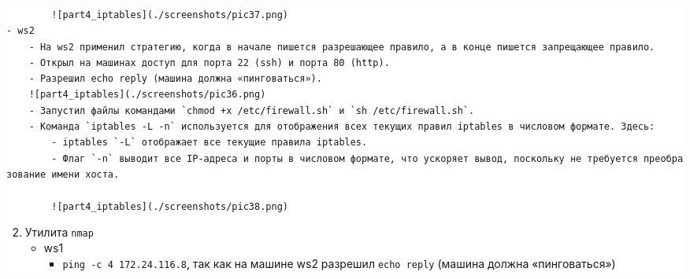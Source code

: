             ![part4_iptables](./screenshots/pic37.png)
    - ws2
        - На ws2 применил стратегию, когда в начале пишется разрешающее правило, а в конце пишется запрещающее правило.
        - Открыл на машинах доступ для порта 22 (ssh) и порта 80 (http).
        - Разрешил echo reply (машина должна «пинговаться»).
        ![part4_iptables](./screenshots/pic36.png)
        - Запустил файлы командами `chmod +x /etc/firewall.sh` и `sh /etc/firewall.sh`.
        - Команда `iptables -L -n` используется для отображения всех текущих правил iptables в числовом формате. Здесь:
            - iptables `-L` отображает все текущие правила iptables.
            - Флаг `-n` выводит все IP-адреса и порты в числовом формате, что ускоряет вывод, поскольку не требуется преобразование имени хоста.
            
            ![part4_iptables](./screenshots/pic38.png)
2.  Утилита `nmap`
    - ws1
        - `ping -c 4 172.24.116.8`, так как на машине ws2
        разрешил `echo reply` (машина должна «пинговаться»)